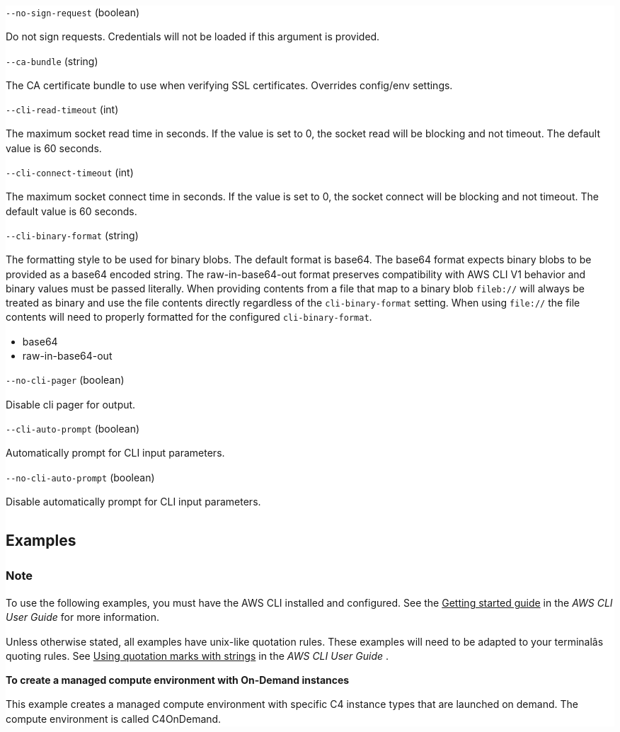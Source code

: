 `--no-sign-request` (boolean)

Do not sign requests. Credentials will not be loaded if this argument is provided.

`--ca-bundle` (string)

The CA certificate bundle to use when verifying SSL certificates. Overrides config/env settings.

`--cli-read-timeout` (int)

The maximum socket read time in seconds. If the value is set to 0, the socket read will be blocking and not timeout. The default value is 60 seconds.

`--cli-connect-timeout` (int)

The maximum socket connect time in seconds. If the value is set to 0, the socket connect will be blocking and not timeout. The default value is 60 seconds.

`--cli-binary-format` (string)

The formatting style to be used for binary blobs. The default format is base64. The base64 format expects binary blobs to be provided as a base64 encoded string. The raw-in-base64-out format preserves compatibility with AWS CLI V1 behavior and binary values must be passed literally. When providing contents from a file that map to a binary blob `fileb://` will always be treated as binary and use the file contents directly regardless of the `cli-binary-format` setting. When using `file://` the file contents will need to properly formatted for the configured `cli-binary-format`.

- base64
- raw-in-base64-out

`--no-cli-pager` (boolean)

Disable cli pager for output.

`--cli-auto-prompt` (boolean)

Automatically prompt for CLI input parameters.

`--no-cli-auto-prompt` (boolean)

Disable automatically prompt for CLI input parameters.

## Examples

### Note

To use the following examples, you must have the AWS CLI installed and configured. See the [Getting started guide](https://docs.aws.amazon.com/cli/latest/userguide/cli-chap-getting-started.html) in the *AWS CLI User Guide* for more information.

Unless otherwise stated, all examples have unix-like quotation rules. These examples will need to be adapted to your terminalâs quoting rules. See [Using quotation marks with strings](https://docs.aws.amazon.com/cli/latest/userguide/cli-usage-parameters-quoting-strings.html) in the *AWS CLI User Guide* .

**To create a managed compute environment with On-Demand instances**

This example creates a managed compute environment with specific C4 instance types that are launched on demand. The compute environment is called C4OnDemand.
